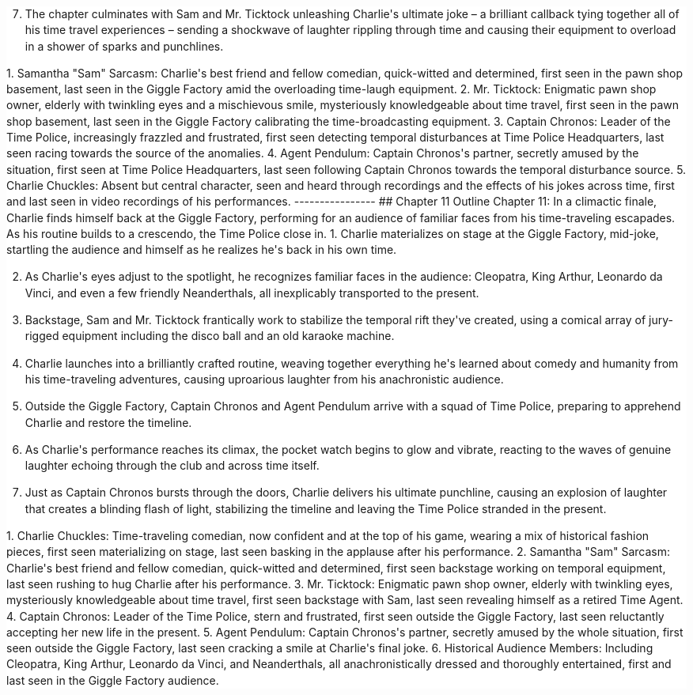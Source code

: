 7. The chapter culminates with Sam and Mr. Ticktock unleashing Charlie's ultimate joke – a brilliant callback tying together all of his time travel experiences – sending a shockwave of laughter rippling through time and causing their equipment to overload in a shower of sparks and punchlines.

</events>
<characters>1. Samantha "Sam" Sarcasm: Charlie's best friend and fellow comedian, quick-witted and determined, first seen in the pawn shop basement, last seen in the Giggle Factory amid the overloading time-laugh equipment.
2. Mr. Ticktock: Enigmatic pawn shop owner, elderly with twinkling eyes and a mischievous smile, mysteriously knowledgeable about time travel, first seen in the pawn shop basement, last seen in the Giggle Factory calibrating the time-broadcasting equipment.
3. Captain Chronos: Leader of the Time Police, increasingly frazzled and frustrated, first seen detecting temporal disturbances at Time Police Headquarters, last seen racing towards the source of the anomalies.
4. Agent Pendulum: Captain Chronos's partner, secretly amused by the situation, first seen at Time Police Headquarters, last seen following Captain Chronos towards the temporal disturbance source.
5. Charlie Chuckles: Absent but central character, seen and heard through recordings and the effects of his jokes across time, first and last seen in video recordings of his performances.</characters>
----------------
## Chapter 11 Outline
<synopsis>Chapter 11: In a climactic finale, Charlie finds himself back at the Giggle Factory, performing for an audience of familiar faces from his time-traveling escapades. As his routine builds to a crescendo, the Time Police close in.</synopsis>
<events>
1. Charlie materializes on stage at the Giggle Factory, mid-joke, startling the audience and himself as he realizes he's back in his own time.

2. As Charlie's eyes adjust to the spotlight, he recognizes familiar faces in the audience: Cleopatra, King Arthur, Leonardo da Vinci, and even a few friendly Neanderthals, all inexplicably transported to the present.

3. Backstage, Sam and Mr. Ticktock frantically work to stabilize the temporal rift they've created, using a comical array of jury-rigged equipment including the disco ball and an old karaoke machine.

4. Charlie launches into a brilliantly crafted routine, weaving together everything he's learned about comedy and humanity from his time-traveling adventures, causing uproarious laughter from his anachronistic audience.

5. Outside the Giggle Factory, Captain Chronos and Agent Pendulum arrive with a squad of Time Police, preparing to apprehend Charlie and restore the timeline.

6. As Charlie's performance reaches its climax, the pocket watch begins to glow and vibrate, reacting to the waves of genuine laughter echoing through the club and across time itself.

7. Just as Captain Chronos bursts through the doors, Charlie delivers his ultimate punchline, causing an explosion of laughter that creates a blinding flash of light, stabilizing the timeline and leaving the Time Police stranded in the present.
</events>
<characters>1. Charlie Chuckles: Time-traveling comedian, now confident and at the top of his game, wearing a mix of historical fashion pieces, first seen materializing on stage, last seen basking in the applause after his performance.
2. Samantha "Sam" Sarcasm: Charlie's best friend and fellow comedian, quick-witted and determined, first seen backstage working on temporal equipment, last seen rushing to hug Charlie after his performance.
3. Mr. Ticktock: Enigmatic pawn shop owner, elderly with twinkling eyes, mysteriously knowledgeable about time travel, first seen backstage with Sam, last seen revealing himself as a retired Time Agent.
4. Captain Chronos: Leader of the Time Police, stern and frustrated, first seen outside the Giggle Factory, last seen reluctantly accepting her new life in the present.
5. Agent Pendulum: Captain Chronos's partner, secretly amused by the whole situation, first seen outside the Giggle Factory, last seen cracking a smile at Charlie's final joke.
6. Historical Audience Members: Including Cleopatra, King Arthur, Leonardo da Vinci, and Neanderthals, all anachronistically dressed and thoroughly entertained, first and last seen in the Giggle Factory audience.</characters>